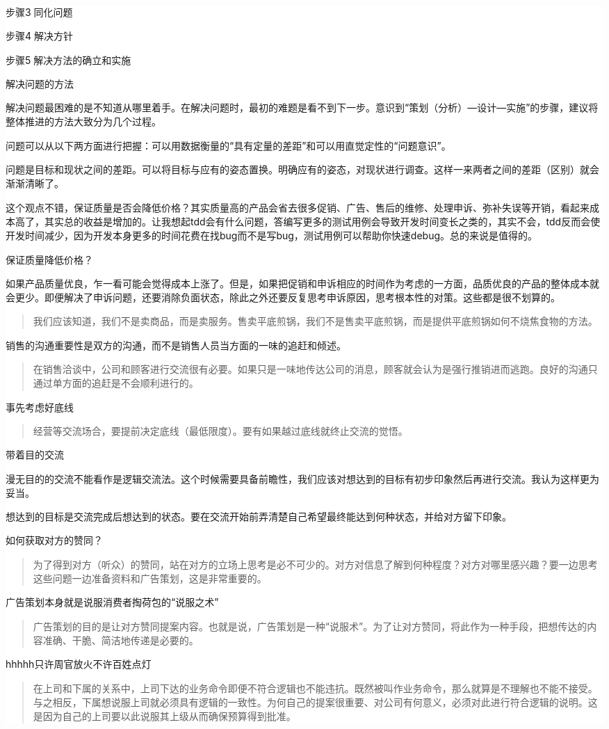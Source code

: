 步骤3 同化问题

步骤4 解决方针

步骤5 解决方法的确立和实施



解决问题的方法

解决问题最困难的是不知道从哪里着手。在解决问题时，最初的难题是看不到下一步。意识到“策划（分析）—设计—实施”的步骤，建议将整体推进的方法大致分为几个过程。



问题可以从以下两方面进行把握：可以用数据衡量的“具有定量的差距”和可以用直觉定性的“问题意识”。



问题是目标和现状之间的差距。可以将目标与应有的姿态置换。明确应有的姿态，对现状进行调查。这样一来两者之间的差距（区别）就会渐渐清晰了。



这个观点不错，保证质量是否会降低价格？其实质量高的产品会省去很多促销、广告、售后的维修、处理申诉、弥补失误等开销，看起来成本高了，其实总的收益是增加的。让我想起tdd会有什么问题，答编写更多的测试用例会导致开发时间变长之类的，其实不会，tdd反而会使开发时间减少，因为开发本身更多的时间花费在找bug而不是写bug，测试用例可以帮助你快速debug。总的来说是值得的。

保证质量降低价格？

如果产品质量优良，乍一看可能会觉得成本上涨了。但是，如果把促销和申诉相应的时间作为考虑的一方面，品质优良的产品的整体成本就会更少。即便解决了申诉问题，还要消除负面状态，除此之外还要反复思考申诉原因，思考根本性的对策。这些都是很不划算的。



> 我们应该知道，我们不是卖商品，而是卖服务。售卖平底煎锅，我们不是售卖平底煎锅，而是提供平底煎锅如何不烧焦食物的方法。



销售的沟通重要性是双方的沟通，而不是销售人员当方面的一味的追赶和倾述。

> 在销售洽谈中，公司和顾客进行交流很有必要。如果只是一味地传达公司的消息，顾客就会认为是强行推销进而逃跑。良好的沟通只通过单方面的追赶是不会顺利进行的。



事先考虑好底线

> 经营等交流场合，要提前决定底线（最低限度）。要有如果越过底线就终止交流的觉悟。



带着目的交流

漫无目的的交流不能看作是逻辑交流法。这个时候需要具备前瞻性，我们应该对想达到的目标有初步印象然后再进行交流。我认为这样更为妥当。

想达到的目标是交流完成后想达到的状态。要在交流开始前弄清楚自己希望最终能达到何种状态，并给对方留下印象。



如何获取对方的赞同？

> 为了得到对方（听众）的赞同，站在对方的立场上思考是必不可少的。对方对信息了解到何种程度？对方对哪里感兴趣？要一边思考这些问题一边准备资料和广告策划，这是非常重要的。



广告策划本身就是说服消费者掏荷包的“说服之术”

> 广告策划的目的是让对方赞同提案内容。也就是说，广告策划是一种“说服术”。为了让对方赞同，将此作为一种手段，把想传达的内容准确、干脆、简洁地传递是必要的。



hhhhh只许周官放火不许百姓点灯

> 在上司和下属的关系中，上司下达的业务命令即便不符合逻辑也不能违抗。既然被叫作业务命令，那么就算是不理解也不能不接受。与之相反，下属想说服上司就必须具有逻辑的一致性。为何自己的提案很重要、对公司有何意义，必须对此进行符合逻辑的说明。这是因为自己的上司要以此说服其上级从而确保预算得到批准。
